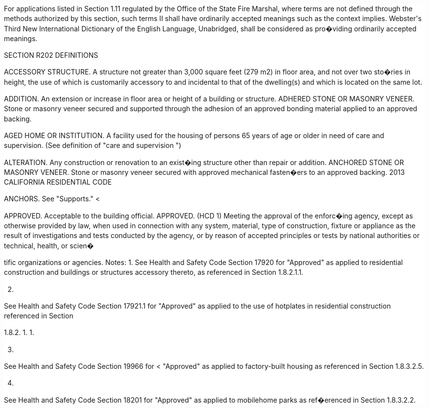 For applications listed in Section 1.11 regulated by the Office of the State Fire Marshal, where terms are not defined through the methods authorized by this section, such terms
II shall have ordinarily accepted meanings such as the context implies. Webster's Third New International Dictionary of the English Language, Unabridged, shall be considered as pro�viding ordinarily accepted meanings.

SECTION R202 DEFINITIONS
>
ACCESSORY STRUCTURE. A structure not greater than 3,000 square feet (279 m2) in floor area, and not over two sto�ries in height, the use of which is customarily accessory to and incidental to that of the dwelling(s) and which is located on the same lot.

ADDITION. An extension or increase in floor area or height of a building or structure.
ADHERED STONE OR MASONRY VENEER. Stone or masonry veneer secured and supported through the adhesion of an approved bonding material applied to an approved backing.

AGED HOME OR INSTITUTION. A facility used for the housing of persons 65 years of age or older in need of care and supervision. (See definition of "care and supervision ")
>

ALTERATION. Any construction or renovation to an exist�ing structure other than repair or addition.
ANCHORED STONE OR MASONRY VENEER. Stone or masonry veneer secured with approved mechanical fasten�ers to an approved backing.
2013 CALIFORNIA RESIDENTIAL CODE




ANCHORS. See "Supports."
<

APPROVED. Acceptable to the building official.
APPROVED. (HCD 1) Meeting the approval of the enforc�ing agency, except as otherwise provided by law, when used in connection with any system, material, type of construction, fixture or appliance as the result of investigations and tests conducted by the agency, or by reason of accepted principles or tests by national authorities or technical, health, or scien�

tific organizations or agencies.
Notes:
1.
See Health 	and Safety Code Section 17920 for "Approved" as applied to residential construction and buildings or structures accessory thereto, as referenced in Section 1.8.2.1.1.

2.
See Health and Safety Code Section 17921.1 for "Approved" as applied to the use of hotplates in residential construction referenced in Section


1.8.2. 1. 1.

3.
See Health 	and Safety Code Section 19966 for < "Approved" as applied to factory-built housing as referenced in Section 1.8.3.2.5.

4.
See Health 	and Safety Code Section 18201 for "Approved" as applied to mobilehome parks as ref�erenced in Section 1.8.3.2.2.
